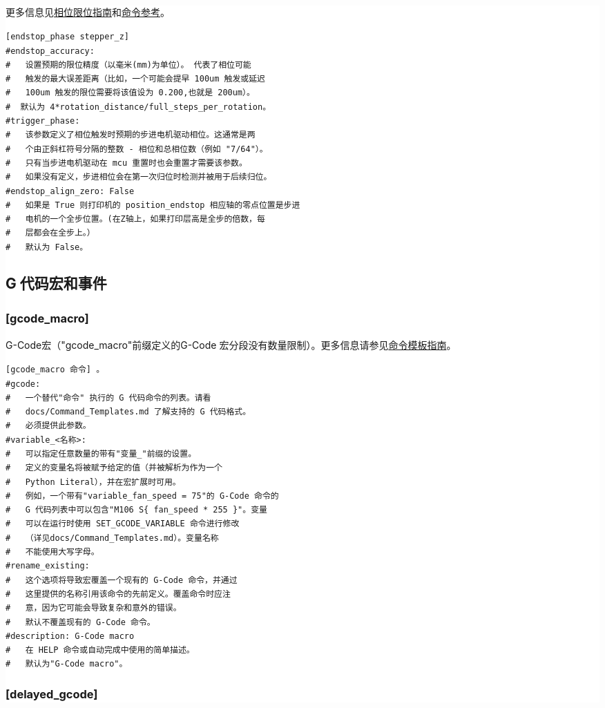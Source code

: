 更多信息见[相位限位指南](Endstop_Phase.md)和[命令参考](G-Code.md#endstop_phase)。

```
[endstop_phase stepper_z]
#endstop_accuracy:
#   设置预期的限位精度（以毫米(mm)为单位）。 代表了相位可能
#   触发的最大误差距离（比如，一个可能会提早 100um 触发或延迟
#   100um 触发的限位需要将该值设为 0.200,也就是 200um）。
#  默认为 4*rotation_distance/full_steps_per_rotation。
#trigger_phase:
#   该参数定义了相位触发时预期的步进电机驱动相位。这通常是两
#   个由正斜杠符号分隔的整数 - 相位和总相位数（例如 "7/64"）。
#   只有当步进电机驱动在 mcu 重置时也会重置才需要该参数。
#   如果没有定义，步进相位会在第一次归位时检测并被用于后续归位。
#endstop_align_zero: False
#   如果是 True 则打印机的 position_endstop 相应轴的零点位置是步进
#   电机的一个全步位置。(在Z轴上，如果打印层高是全步的倍数，每
#   层都会在全步上。）
#   默认为 False。
```

## G 代码宏和事件

### [gcode_macro]

G-Code宏（"gcode_macro"前缀定义的G-Code 宏分段没有数量限制）。更多信息请参见[命令模板指南](Command_Templates.md)。

```
[gcode_macro 命令] 。
#gcode:
#   一个替代"命令" 执行的 G 代码命令的列表。请看
#   docs/Command_Templates.md 了解支持的 G 代码格式。
#   必须提供此参数。
#variable_<名称>:
#   可以指定任意数量的带有"变量_"前缀的设置。
#   定义的变量名将被赋予给定的值（并被解析为作为一个
#   Python Literal），并在宏扩展时可用。
#   例如，一个带有"variable_fan_speed = 75"的 G-Code 命令的
#   G 代码列表中可以包含"M106 S{ fan_speed * 255 }"。变量
#   可以在运行时使用 SET_GCODE_VARIABLE 命令进行修改
#   （详见docs/Command_Templates.md）。变量名称
#   不能使用大写字母。
#rename_existing:
#   这个选项将导致宏覆盖一个现有的 G-Code 命令，并通过
#   这里提供的名称引用该命令的先前定义。覆盖命令时应注
#   意，因为它可能会导致复杂和意外的错误。
#   默认不覆盖现有的 G-Code 命令。
#description: G-Code macro
#   在 HELP 命令或自动完成中使用的简单描述。
#   默认为"G-Code macro"。
```

### [delayed_gcode]
